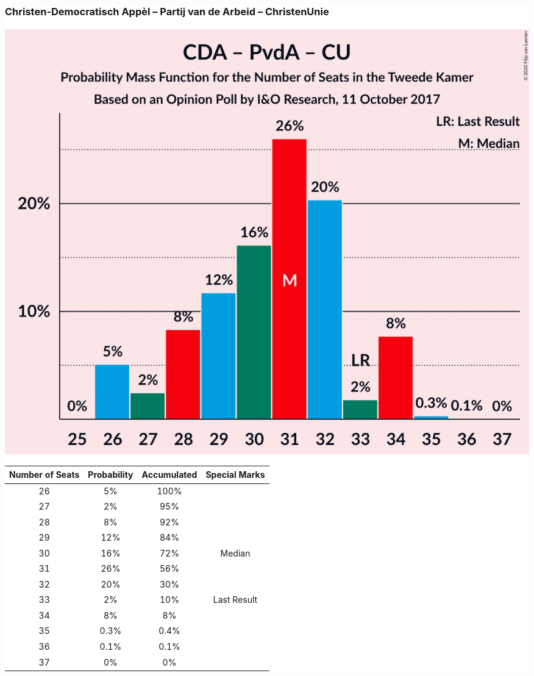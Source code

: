### Christen-Democratisch Appèl – Partij van de Arbeid – ChristenUnie

![Graph with seats probability mass function not yet produced](2017-10-11-IOResearch-coalitions-seats-pmf-cda–pvda–cu.png "Seats Probability Mass Function")

| Number of Seats | Probability | Accumulated | Special Marks |
|:---------------:|:-----------:|:-----------:|:-------------:|
| 26 | 5% | 100% |  |
| 27 | 2% | 95% |  |
| 28 | 8% | 92% |  |
| 29 | 12% | 84% |  |
| 30 | 16% | 72% | Median |
| 31 | 26% | 56% |  |
| 32 | 20% | 30% |  |
| 33 | 2% | 10% | Last Result |
| 34 | 8% | 8% |  |
| 35 | 0.3% | 0.4% |  |
| 36 | 0.1% | 0.1% |  |
| 37 | 0% | 0% |  |
